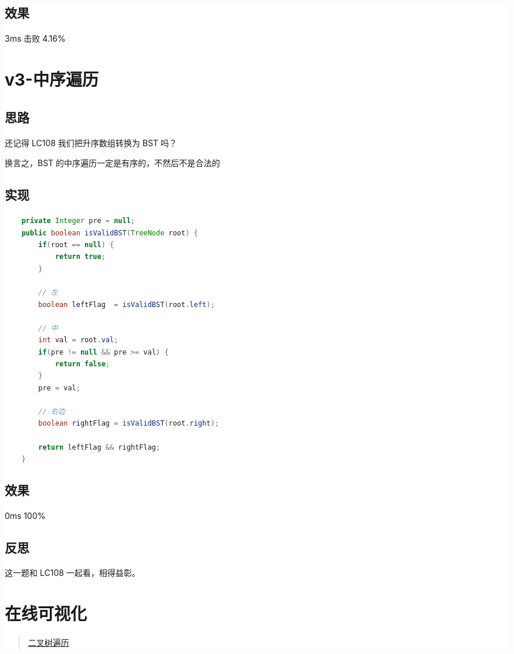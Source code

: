 
## 效果

3ms 击败 4.16%

# v3-中序遍历

## 思路

还记得 LC108 我们把升序数组转换为 BST 吗？

换言之，BST 的中序遍历一定是有序的，不然后不是合法的

## 实现

```java
    private Integer pre = null;
    public boolean isValidBST(TreeNode root) {
        if(root == null) {
            return true;
        }

        // 左
        boolean leftFlag  = isValidBST(root.left);

        // 中
        int val = root.val;
        if(pre != null && pre >= val) {
            return false;
        }
        pre = val;

        // 右边
        boolean rightFlag = isValidBST(root.right);

        return leftFlag && rightFlag;
    }
```

## 效果

0ms 100%

## 反思

这一题和 LC108 一起看，相得益彰。

# 在线可视化

> [二叉树遍历](https://houbb.github.io/leetcode-notes/leetcode/visible/binary-tree-travel.html)

 